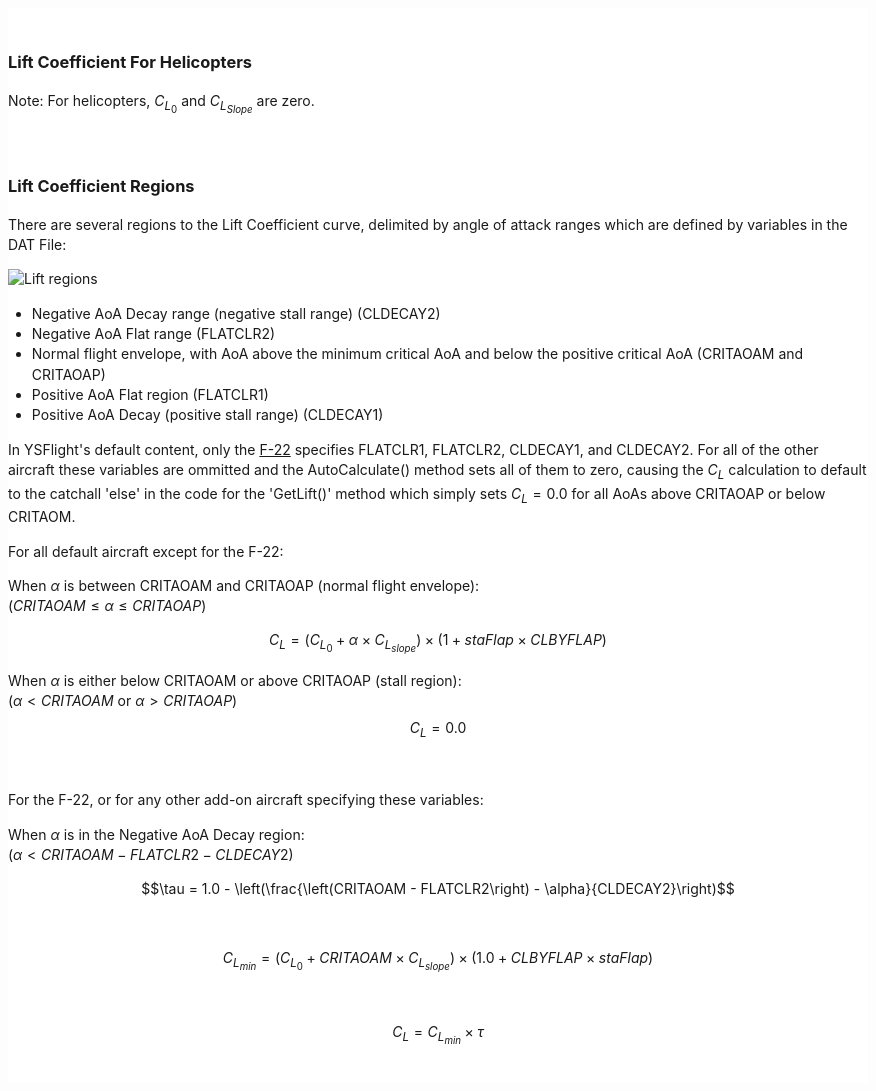 <br>

### Lift Coefficient For Helicopters

Note: For helicopters, $C_{L_0}$ and $C_{L_{Slope}}$ are zero.

<br>

### Lift Coefficient Regions

There are several regions to the Lift Coefficient curve, delimited by angle of attack ranges which are defined by variables in the DAT File:

![Lift regions](CL_CD_Curves.jpg)

- Negative AoA Decay range (negative stall range) (CLDECAY2)
- Negative AoA Flat range (FLATCLR2)
- Normal flight envelope, with AoA above the minimum critical AoA and below the positive critical AoA (CRITAOAM and CRITAOAP)
- Positive AoA Flat region (FLATCLR1)
- Positive AoA Decay (positive stall range) (CLDECAY1)

In YSFlight's default content, only the [F-22](../runtime/aircraft/f22.dat) specifies FLATCLR1, FLATCLR2, CLDECAY1, and CLDECAY2. For all of the other aircraft these variables are ommitted and the AutoCalculate() method sets all of them to zero, causing the $C_L$ calculation to default to the catchall 'else' in the code for the 'GetLift()' method which simply sets $C_L = 0.0$ for all AoAs above CRITAOAP or below CRITAOM.

For all default aircraft except for the F-22:

When $\alpha$ is between CRITAOAM and CRITAOAP (normal flight envelope):  
($CRITAOAM \le \alpha \le CRITAOAP$)

$$C_L = \left(C_{L_{0}} + \alpha \times C_{L_{slope}}  \right) \times \left( 1 + staFlap \times CLBYFLAP   \right)$$

When $\alpha$ is either below CRITAOAM or above CRITAOAP (stall region):  
($\alpha < CRITAOAM$ or $\alpha > CRITAOAP$)
$$C_L = 0.0$$

<br>

For the F-22, or for any other add-on aircraft specifying these variables:

When $\alpha$ is in the Negative AoA Decay region:  
($\alpha < CRITAOAM-FLATCLR2-CLDECAY2$)

$$\tau = 1.0 - \left(\frac{\left(CRITAOAM - FLATCLR2\right) - \alpha}{CLDECAY2}\right)$$

<br>

$$C_{L_{min}} = \left(C_{L_{0}} + CRITAOAM \times C_{L_{slope}}\right) \times \left(1.0 + CLBYFLAP \times staFlap \right)$$

<br>

$$C_L = C_{L_{min}} \times \tau$$

<br>
